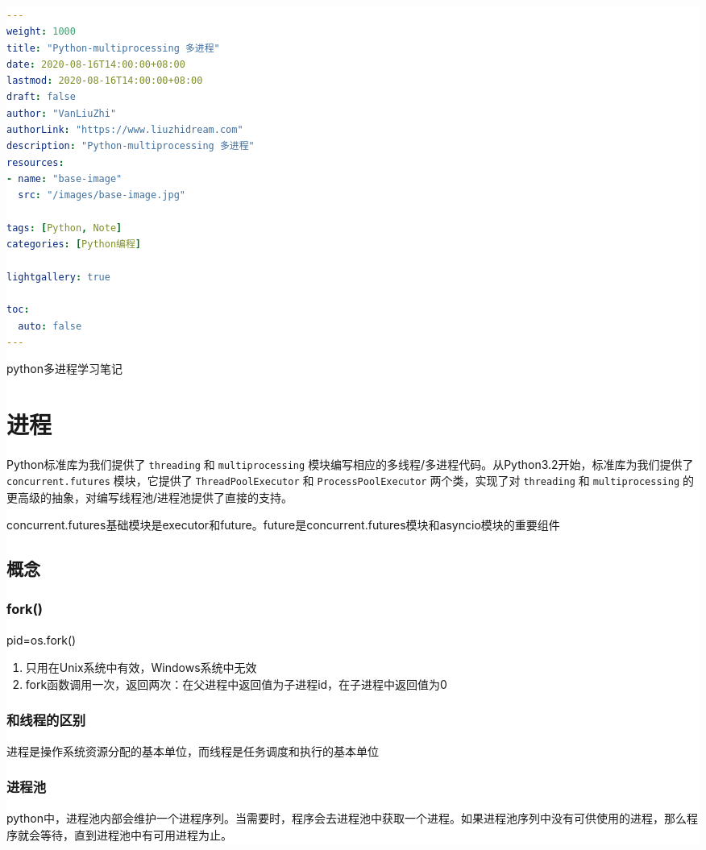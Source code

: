 ```yaml
---
weight: 1000
title: "Python-multiprocessing 多进程"
date: 2020-08-16T14:00:00+08:00
lastmod: 2020-08-16T14:00:00+08:00
draft: false
author: "VanLiuZhi"
authorLink: "https://www.liuzhidream.com"
description: "Python-multiprocessing 多进程"
resources:
- name: "base-image"
  src: "/images/base-image.jpg"

tags: [Python, Note]
categories: [Python编程]

lightgallery: true

toc:
  auto: false
---
```


python多进程学习笔记



# 进程

Python标准库为我们提供了 `threading` 和 `multiprocessing` 模块编写相应的多线程/多进程代码。从Python3.2开始，标准库为我们提供了 `concurrent.futures` 模块，它提供了 `ThreadPoolExecutor` 和 `ProcessPoolExecutor` 两个类，实现了对 `threading` 和 `multiprocessing` 的更高级的抽象，对编写线程池/进程池提供了直接的支持。 

concurrent.futures基础模块是executor和future。future是concurrent.futures模块和asyncio模块的重要组件

## 概念

### fork()

pid=os.fork()
1. 只用在Unix系统中有效，Windows系统中无效
2. fork函数调用一次，返回两次：在父进程中返回值为子进程id，在子进程中返回值为0

### 和线程的区别

进程是操作系统资源分配的基本单位，而线程是任务调度和执行的基本单位

### 进程池

python中，进程池内部会维护一个进程序列。当需要时，程序会去进程池中获取一个进程。如果进程池序列中没有可供使用的进程，那么程序就会等待，直到进程池中有可用进程为止。
